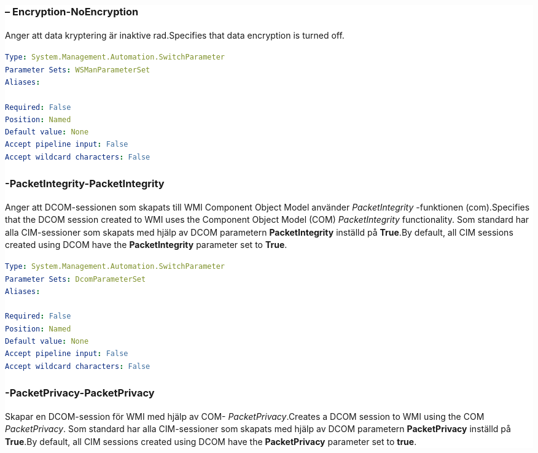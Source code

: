 ### <span data-ttu-id="e7c78-156">– Encryption</span><span class="sxs-lookup"><span data-stu-id="e7c78-156">-NoEncryption</span></span>

<span data-ttu-id="e7c78-157">Anger att data kryptering är inaktive rad.</span><span class="sxs-lookup"><span data-stu-id="e7c78-157">Specifies that data encryption is turned off.</span></span>

```yaml
Type: System.Management.Automation.SwitchParameter
Parameter Sets: WSManParameterSet
Aliases:

Required: False
Position: Named
Default value: None
Accept pipeline input: False
Accept wildcard characters: False
```

### <span data-ttu-id="e7c78-158">-PacketIntegrity</span><span class="sxs-lookup"><span data-stu-id="e7c78-158">-PacketIntegrity</span></span>

<span data-ttu-id="e7c78-159">Anger att DCOM-sessionen som skapats till WMI Component Object Model använder _PacketIntegrity_ -funktionen (com).</span><span class="sxs-lookup"><span data-stu-id="e7c78-159">Specifies that the DCOM session created to WMI uses the Component Object Model (COM) _PacketIntegrity_ functionality.</span></span> <span data-ttu-id="e7c78-160">Som standard har alla CIM-sessioner som skapats med hjälp av DCOM parametern **PacketIntegrity** inställd på **True**.</span><span class="sxs-lookup"><span data-stu-id="e7c78-160">By default, all CIM sessions created using DCOM have the **PacketIntegrity** parameter set to **True**.</span></span>

```yaml
Type: System.Management.Automation.SwitchParameter
Parameter Sets: DcomParameterSet
Aliases:

Required: False
Position: Named
Default value: None
Accept pipeline input: False
Accept wildcard characters: False
```

### <span data-ttu-id="e7c78-161">-PacketPrivacy</span><span class="sxs-lookup"><span data-stu-id="e7c78-161">-PacketPrivacy</span></span>

<span data-ttu-id="e7c78-162">Skapar en DCOM-session för WMI med hjälp av COM- _PacketPrivacy_.</span><span class="sxs-lookup"><span data-stu-id="e7c78-162">Creates a DCOM session to WMI using the COM _PacketPrivacy_.</span></span> <span data-ttu-id="e7c78-163">Som standard har alla CIM-sessioner som skapats med hjälp av DCOM parametern **PacketPrivacy** inställd på **True**.</span><span class="sxs-lookup"><span data-stu-id="e7c78-163">By default, all CIM sessions created using DCOM have the **PacketPrivacy** parameter set to **true**.</span></span>
